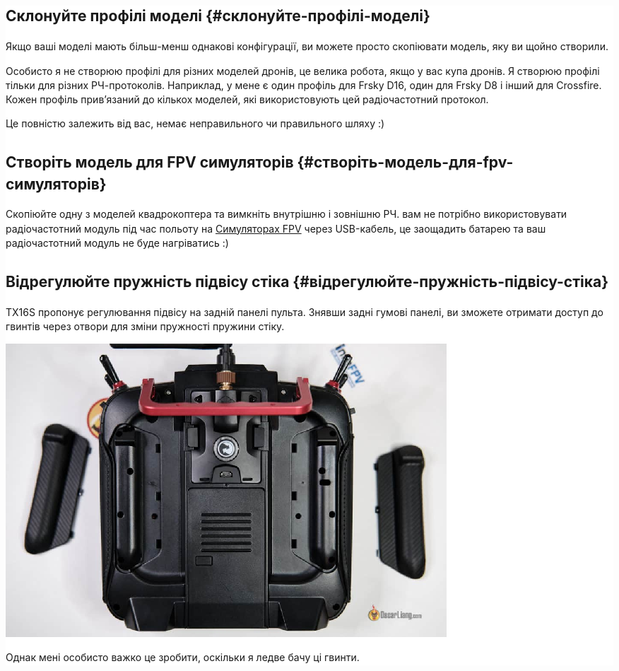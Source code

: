 ## **Склонуйте профілі моделі** {#склонуйте-профілі-моделі}

Якщо ваші моделі мають більш-менш однакові конфігурації, ви можете просто скопіювати модель, яку ви щойно створили.

Особисто я не створюю профілі для різних моделей дронів, це велика робота, якщо у вас купа дронів. Я створюю профілі тільки для різних РЧ-протоколів. Наприклад, у мене є один профіль для Frsky D16, один для Frsky D8 і інший для Crossfire. Кожен профіль прив’язаний до кількох моделей, які використовують цей радіочастотний протокол.

Це повністю залежить від вас, немає неправильного чи правильного шляху :)

## **Створіть модель для FPV симуляторів** {#створіть-модель-для-fpv-симуляторів}

Скопіюйте одну з моделей квадрокоптера та вимкніть внутрішню і зовнішню РЧ. вам не потрібно використовувати радіочастотний модуль під час польоту на [Симуляторax FPV](https://oscarliang.com/fpv-simulator/) через USB-кабель, це заощадить батарею та ваш радіочастотний модуль не буде нагріватись :)

## **Відрегулюйте пружність підвісу стіка** {#відрегулюйте-пружність-підвісу-стіка}

TX16S пропонує регулювання підвісу на задній панелі пульта. Знявши задні гумові панелі, ви зможете отримати доступ до гвинтів через отвори для зміни пружності пружини стіку.

![](./img/How_to_Setup_Radiomaster_TX16S_Radio_image_14.png)

Однак мені особисто важко це зробити, оскільки я ледве бачу ці гвинти.
